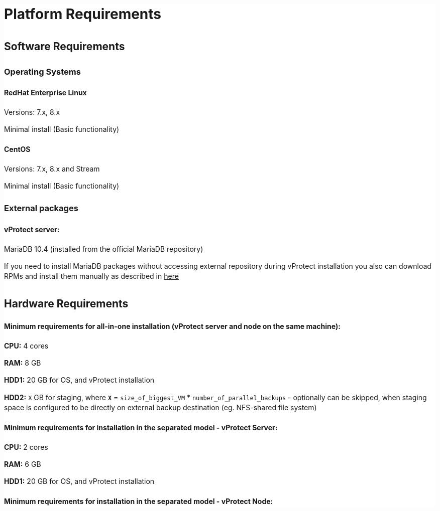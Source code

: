 # Platform Requirements

## Software Requirements

### Operating Systems

#### RedHat Enterprise Linux

Versions: 7.x, 8.x

Minimal install \(Basic functionality\)

#### CentOS

Versions: 7.x, 8.x and Stream

Minimal install \(Basic functionality\)

### External packages

#### vProtect server:

MariaDB 10.4 \(installed from the official MariaDB repository\)

If you need to install MariaDB packages without accessing external repository during vProtect installation you also can download RPMs and install them manually as described in [here](https://mariadb.com/kb/en/installing-mariadb-with-the-rpm-tool/)

## Hardware Requirements

#### Minimum requirements for all-in-one installation \(vProtect server and node on the same machine\):

**CPU:** 4 cores

**RAM:** 8 GB

**HDD1:** 20 GB for OS, and vProtect installation

**HDD2:** `X` GB for staging, where **`X`** = `size_of_biggest_VM` \* `number_of_parallel_backups` - optionally can be skipped, when staging space is configured to be directly on external backup destination \(eg. NFS-shared file system\)

#### Minimum requirements for installation in the separated model - vProtect Server:

**CPU:** 2 cores

**RAM:** 6 GB

**HDD1:** 20 GB for OS, and vProtect installation

#### Minimum requirements for installation in the separated model - vProtect Node:
